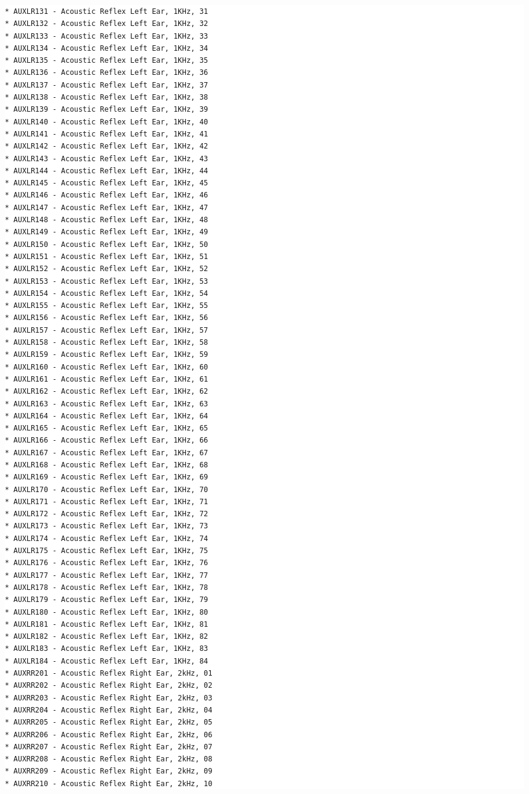     * AUXLR131 - Acoustic Reflex Left Ear, 1KHz, 31
    * AUXLR132 - Acoustic Reflex Left Ear, 1KHz, 32
    * AUXLR133 - Acoustic Reflex Left Ear, 1KHz, 33
    * AUXLR134 - Acoustic Reflex Left Ear, 1KHz, 34
    * AUXLR135 - Acoustic Reflex Left Ear, 1KHz, 35
    * AUXLR136 - Acoustic Reflex Left Ear, 1KHz, 36
    * AUXLR137 - Acoustic Reflex Left Ear, 1KHz, 37
    * AUXLR138 - Acoustic Reflex Left Ear, 1KHz, 38
    * AUXLR139 - Acoustic Reflex Left Ear, 1KHz, 39
    * AUXLR140 - Acoustic Reflex Left Ear, 1KHz, 40
    * AUXLR141 - Acoustic Reflex Left Ear, 1KHz, 41
    * AUXLR142 - Acoustic Reflex Left Ear, 1KHz, 42
    * AUXLR143 - Acoustic Reflex Left Ear, 1KHz, 43
    * AUXLR144 - Acoustic Reflex Left Ear, 1KHz, 44
    * AUXLR145 - Acoustic Reflex Left Ear, 1KHz, 45
    * AUXLR146 - Acoustic Reflex Left Ear, 1KHz, 46
    * AUXLR147 - Acoustic Reflex Left Ear, 1KHz, 47
    * AUXLR148 - Acoustic Reflex Left Ear, 1KHz, 48
    * AUXLR149 - Acoustic Reflex Left Ear, 1KHz, 49
    * AUXLR150 - Acoustic Reflex Left Ear, 1KHz, 50
    * AUXLR151 - Acoustic Reflex Left Ear, 1KHz, 51
    * AUXLR152 - Acoustic Reflex Left Ear, 1KHz, 52
    * AUXLR153 - Acoustic Reflex Left Ear, 1KHz, 53
    * AUXLR154 - Acoustic Reflex Left Ear, 1KHz, 54
    * AUXLR155 - Acoustic Reflex Left Ear, 1KHz, 55
    * AUXLR156 - Acoustic Reflex Left Ear, 1KHz, 56
    * AUXLR157 - Acoustic Reflex Left Ear, 1KHz, 57
    * AUXLR158 - Acoustic Reflex Left Ear, 1KHz, 58
    * AUXLR159 - Acoustic Reflex Left Ear, 1KHz, 59
    * AUXLR160 - Acoustic Reflex Left Ear, 1KHz, 60
    * AUXLR161 - Acoustic Reflex Left Ear, 1KHz, 61
    * AUXLR162 - Acoustic Reflex Left Ear, 1KHz, 62
    * AUXLR163 - Acoustic Reflex Left Ear, 1KHz, 63
    * AUXLR164 - Acoustic Reflex Left Ear, 1KHz, 64
    * AUXLR165 - Acoustic Reflex Left Ear, 1KHz, 65
    * AUXLR166 - Acoustic Reflex Left Ear, 1KHz, 66
    * AUXLR167 - Acoustic Reflex Left Ear, 1KHz, 67
    * AUXLR168 - Acoustic Reflex Left Ear, 1KHz, 68
    * AUXLR169 - Acoustic Reflex Left Ear, 1KHz, 69
    * AUXLR170 - Acoustic Reflex Left Ear, 1KHz, 70
    * AUXLR171 - Acoustic Reflex Left Ear, 1KHz, 71
    * AUXLR172 - Acoustic Reflex Left Ear, 1KHz, 72
    * AUXLR173 - Acoustic Reflex Left Ear, 1KHz, 73
    * AUXLR174 - Acoustic Reflex Left Ear, 1KHz, 74
    * AUXLR175 - Acoustic Reflex Left Ear, 1KHz, 75
    * AUXLR176 - Acoustic Reflex Left Ear, 1KHz, 76
    * AUXLR177 - Acoustic Reflex Left Ear, 1KHz, 77
    * AUXLR178 - Acoustic Reflex Left Ear, 1KHz, 78
    * AUXLR179 - Acoustic Reflex Left Ear, 1KHz, 79
    * AUXLR180 - Acoustic Reflex Left Ear, 1KHz, 80
    * AUXLR181 - Acoustic Reflex Left Ear, 1KHz, 81
    * AUXLR182 - Acoustic Reflex Left Ear, 1KHz, 82
    * AUXLR183 - Acoustic Reflex Left Ear, 1KHz, 83
    * AUXLR184 - Acoustic Reflex Left Ear, 1KHz, 84
    * AUXRR201 - Acoustic Reflex Right Ear, 2kHz, 01
    * AUXRR202 - Acoustic Reflex Right Ear, 2kHz, 02
    * AUXRR203 - Acoustic Reflex Right Ear, 2kHz, 03
    * AUXRR204 - Acoustic Reflex Right Ear, 2kHz, 04
    * AUXRR205 - Acoustic Reflex Right Ear, 2kHz, 05
    * AUXRR206 - Acoustic Reflex Right Ear, 2kHz, 06
    * AUXRR207 - Acoustic Reflex Right Ear, 2kHz, 07
    * AUXRR208 - Acoustic Reflex Right Ear, 2kHz, 08
    * AUXRR209 - Acoustic Reflex Right Ear, 2kHz, 09
    * AUXRR210 - Acoustic Reflex Right Ear, 2kHz, 10